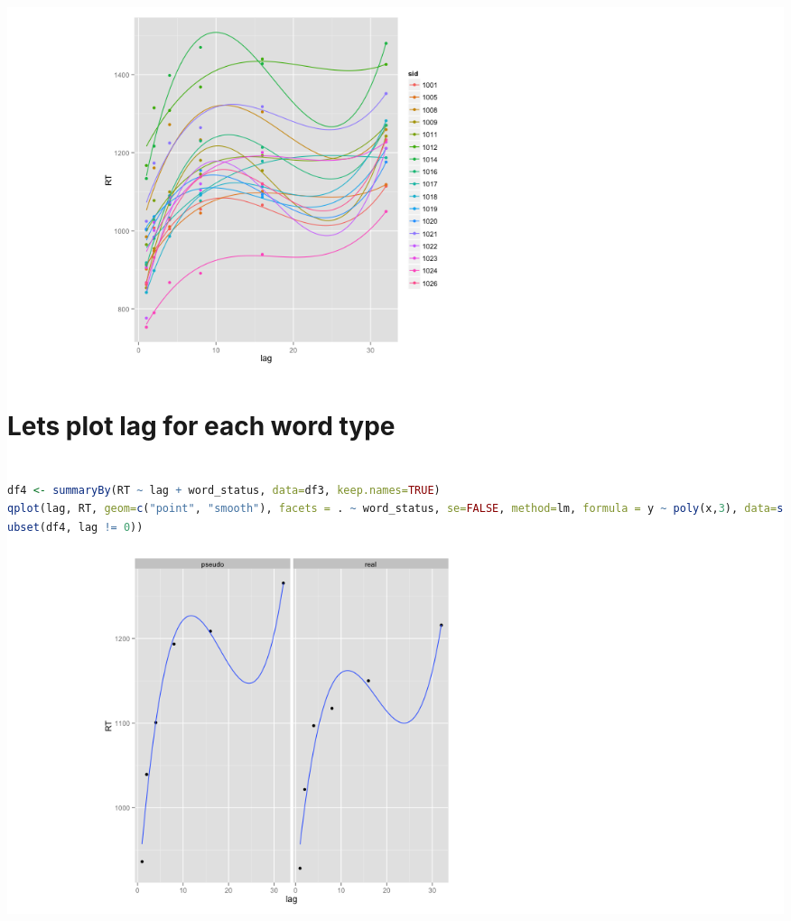 <img src="Rotman_Workshop-figure/unnamed-chunk-29.png" title="plot of chunk unnamed-chunk-29" alt="plot of chunk unnamed-chunk-29" width="600px" height="400px" />


Lets plot lag for each word type
=======================================

```r

df4 <- summaryBy(RT ~ lag + word_status, data=df3, keep.names=TRUE)
qplot(lag, RT, geom=c("point", "smooth"), facets = . ~ word_status, se=FALSE, method=lm, formula = y ~ poly(x,3), data=subset(df4, lag != 0))
```

<img src="Rotman_Workshop-figure/unnamed-chunk-30.png" title="plot of chunk unnamed-chunk-30" alt="plot of chunk unnamed-chunk-30" width="600px" height="400px" />
